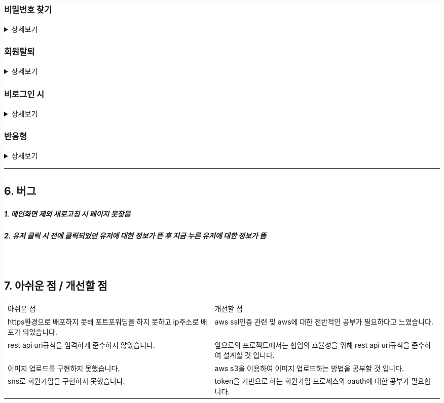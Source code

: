   
### 비밀번호 찾기
 
<details><summary>상세보기</summary></details>

  
### 회원탈퇴

<details><summary>상세보기</summary></details>

  
### 비로그인 시

<details><summary>상세보기</summary></details>

  
### 반응형

<details><summary>상세보기</summary></details>


</details>

<hr />

## 6. 버그 <a id="6"></a>

##### 1. 메인화면 제외 새로고침 시 페이지 못찾음
##### 2. 유저 클릭 시 전에 클릭되었던 유저에 대한 정보가 뜬 후 지금 누른 유저에 대한 정보가 뜸

<br>

## 7. 아쉬운 점 / 개선할 점 <a id="7"></a>

<table class="table">
  <tr>
    <td class="title left">아쉬운 점</td>
    <td class="title right">개선할 점</td>
  </tr>
  <tr>
    <td>https환경으로 배포하지 못해 포트포워딩을 하지 못하고 ip주소로 배포가 되었습니다.</td>
    <td>aws ssl인증 관련 및 aws에 대한 전반적인 공부가 필요하다고 느꼈습니다.</td>
  </tr>
  <tr>
    <td>rest api uri규칙을 엄격하게 준수하지 않았습니다.</td>
    <td>앞으로의 프로젝트에서는 협업의 효율성을 위해 rest api uri규칙을 준수하여 설계할 것 입니다.</td>
  </tr>
  <tr>
    <td>이미지 업로드를 구현하지 못했습니다.</td>
    <td>aws s3을 이용하여 이미지 업로드하는 방법을 공부할 것 입니다.</td>
  </tr>
  <tr>
    <td>sns로 회원가입을 구현하지 못했습니다.</td>
    <td>token을 기반으로 하는 회원가입 프로세스와 oauth에 대한 공부가 필요합니다.</td>
  </tr>
</table>
